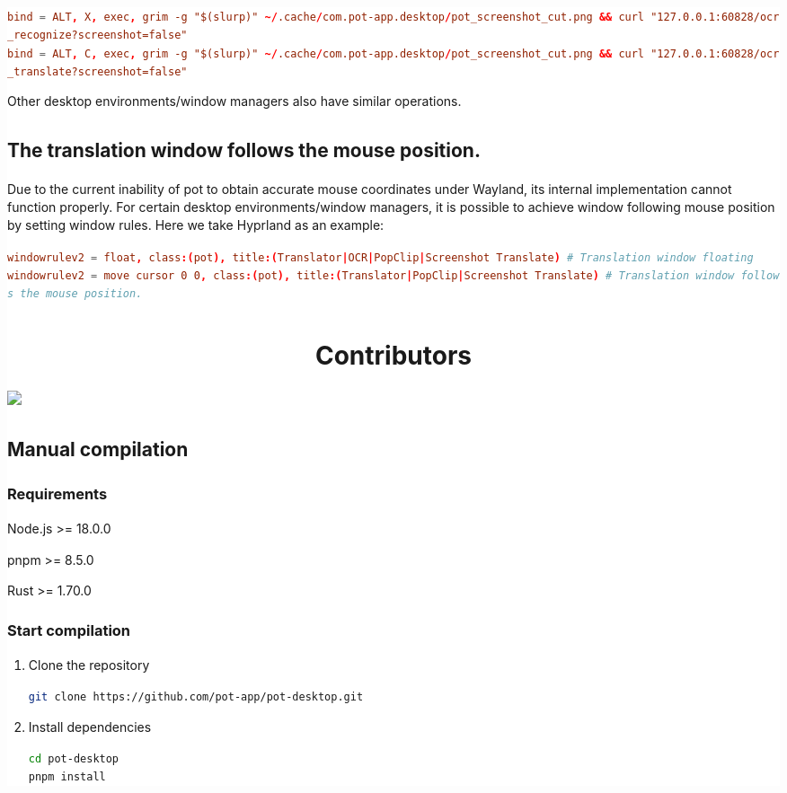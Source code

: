 ```conf
bind = ALT, X, exec, grim -g "$(slurp)" ~/.cache/com.pot-app.desktop/pot_screenshot_cut.png && curl "127.0.0.1:60828/ocr_recognize?screenshot=false"
bind = ALT, C, exec, grim -g "$(slurp)" ~/.cache/com.pot-app.desktop/pot_screenshot_cut.png && curl "127.0.0.1:60828/ocr_translate?screenshot=false"
```

Other desktop environments/window managers also have similar operations.

## The translation window follows the mouse position.

Due to the current inability of pot to obtain accurate mouse coordinates under Wayland, its internal implementation cannot function properly.
For certain desktop environments/window managers, it is possible to achieve window following mouse position by setting window rules. Here we take Hyprland as an example:

```conf
windowrulev2 = float, class:(pot), title:(Translator|OCR|PopClip|Screenshot Translate) # Translation window floating
windowrulev2 = move cursor 0 0, class:(pot), title:(Translator|PopClip|Screenshot Translate) # Translation window follows the mouse position.
```

<div align="center">

# Contributors

</div>

<img src="https://github.com/pot-app/.github/blob/master/pot-desktop-contributions.svg?raw=true" width="100%"/>

## Manual compilation

### Requirements

Node.js >= 18.0.0

pnpm >= 8.5.0

Rust >= 1.70.0

### Start compilation

1. Clone the repository

    ```bash
    git clone https://github.com/pot-app/pot-desktop.git
    ```

2. Install dependencies

    ```bash
    cd pot-desktop
    pnpm install
    ```

